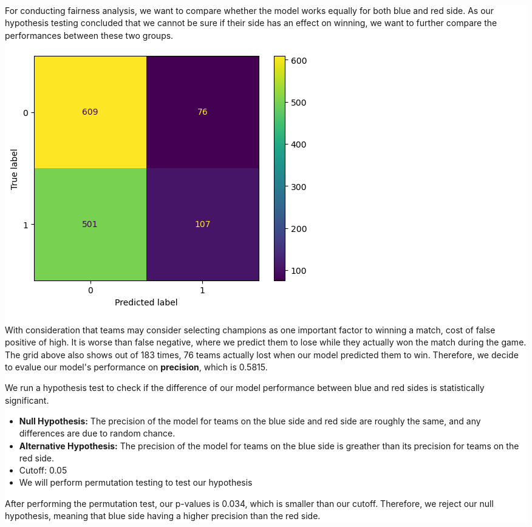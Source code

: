 For conducting fairness analysis, we want to compare whether the model works equally for both blue and red side. As our hypothesis testing concluded that we cannot be sure if their side has an effect on winning, we want to further compare the performances between these two groups.

![img2](assets/confusion.png)

With consideration that teams may consider selecting champions as one important factor to winning a match, cost of false positive of high. It is worse than false negative, where we predict them to lose while they actually won the match during the game. The grid above also shows out of 183 times, 76 teams actually lost when our model predicted them to win. Therefore, we decide to evalue our model's performance on **precision**, which is 0.5815.

We run a hypothesis test to check if the difference of our model performance between blue and red sides is statistically significant.
- **Null Hypothesis:** The precision of the model for teams on the blue side and red side are roughly the same, and any differences are due to random chance.
- **Alternative Hypothesis:** The precision of the model for teams on the blue side is greather than its precision for teams on the red side.
- Cutoff: 0.05
- We will perform permutation testing to test our hypothesis

After performing the permutation test, our p-values is 0.034, which is smaller than our cutoff. Therefore, we reject our null hypothesis, meaning that blue side having a higher precision than the red side.
